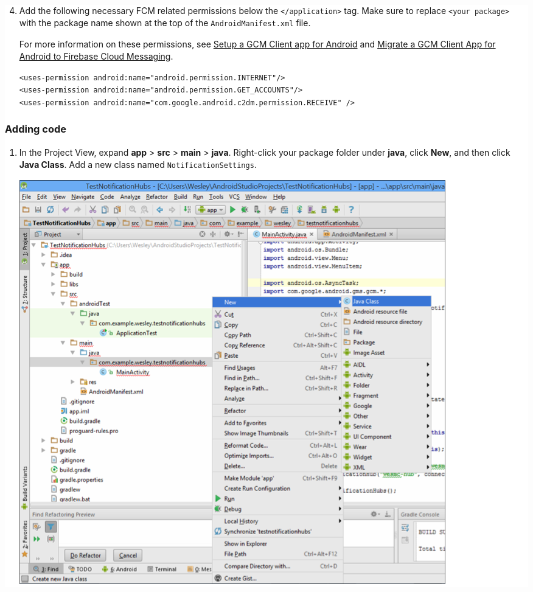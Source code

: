 4. Add the following necessary FCM related permissions below the  `</application>` tag. Make sure to replace `<your package>` with the package name shown at the top of the `AndroidManifest.xml` file.

    For more information on these permissions, see [Setup a GCM Client app for Android](https://developers.google.com/cloud-messaging/android/client#manifest) and [Migrate a GCM Client App for Android to Firebase Cloud Messaging](https://developers.google.com/cloud-messaging/android/android-migrate-fcm#remove_the_permissions_required_by_gcm).

    ```
    <uses-permission android:name="android.permission.INTERNET"/>
    <uses-permission android:name="android.permission.GET_ACCOUNTS"/>
    <uses-permission android:name="com.google.android.c2dm.permission.RECEIVE" />
    ```

### Adding code

1. In the Project View, expand **app** > **src** > **main** > **java**. Right-click your package folder under **java**, click **New**, and then click **Java Class**. Add a new class named `NotificationSettings`. 

    ![Android Studio - new Java class](./media/notification-hubs-android-push-notification-google-fcm-get-started/notification-hub-android-new-class.png)

